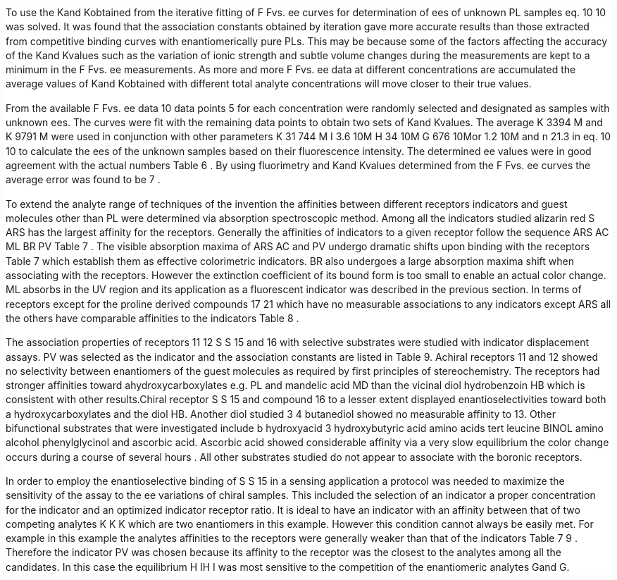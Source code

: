 To use the Kand Kobtained from the iterative fitting of F Fvs. ee curves for determination of ees of unknown PL samples eq. 10 10 was solved. It was found that the association constants obtained by iteration gave more accurate results than those extracted from competitive binding curves with enantiomerically pure PLs. This may be because some of the factors affecting the accuracy of the Kand Kvalues such as the variation of ionic strength and subtle volume changes during the measurements are kept to a minimum in the F Fvs. ee measurements. As more and more F Fvs. ee data at different concentrations are accumulated the average values of Kand Kobtained with different total analyte concentrations will move closer to their true values.

From the available F Fvs. ee data 10 data points 5 for each concentration were randomly selected and designated as samples with unknown ees. The curves were fit with the remaining data points to obtain two sets of Kand Kvalues. The average K 3394 M and K 9791 M were used in conjunction with other parameters K 31 744 M I 3.6 10M H 34 10M G 676 10Mor 1.2 10M and n 21.3 in eq. 10 10 to calculate the ees of the unknown samples based on their fluorescence intensity. The determined ee values were in good agreement with the actual numbers Table 6 . By using fluorimetry and Kand Kvalues determined from the F Fvs. ee curves the average error was found to be 7 .

To extend the analyte range of techniques of the invention the affinities between different receptors indicators and guest molecules other than PL were determined via absorption spectroscopic method. Among all the indicators studied alizarin red S ARS has the largest affinity for the receptors. Generally the affinities of indicators to a given receptor follow the sequence ARS AC ML BR PV Table 7 . The visible absorption maxima of ARS AC and PV undergo dramatic shifts upon binding with the receptors Table 7 which establish them as effective colorimetric indicators. BR also undergoes a large absorption maxima shift when associating with the receptors. However the extinction coefficient of its bound form is too small to enable an actual color change. ML absorbs in the UV region and its application as a fluorescent indicator was described in the previous section. In terms of receptors except for the proline derived compounds 17 21 which have no measurable associations to any indicators except ARS all the others have comparable affinities to the indicators Table 8 .

The association properties of receptors 11 12 S S 15 and 16 with selective substrates were studied with indicator displacement assays. PV was selected as the indicator and the association constants are listed in Table 9. Achiral receptors 11 and 12 showed no selectivity between enantiomers of the guest molecules as required by first principles of stereochemistry. The receptors had stronger affinities toward ahydroxycarboxylates e.g. PL and mandelic acid MD than the vicinal diol hydrobenzoin HB which is consistent with other results.Chiral receptor S S 15 and compound 16 to a lesser extent displayed enantioselectivities toward both a hydroxycarboxylates and the diol HB. Another diol studied 3 4 butanediol showed no measurable affinity to 13. Other bifunctional substrates that were investigated include b hydroxyacid 3 hydroxybutyric acid amino acids tert leucine BINOL amino alcohol phenylglycinol and ascorbic acid. Ascorbic acid showed considerable affinity via a very slow equilibrium the color change occurs during a course of several hours . All other substrates studied do not appear to associate with the boronic receptors.

In order to employ the enantioselective binding of S S 15 in a sensing application a protocol was needed to maximize the sensitivity of the assay to the ee variations of chiral samples. This included the selection of an indicator a proper concentration for the indicator and an optimized indicator receptor ratio. It is ideal to have an indicator with an affinity between that of two competing analytes K K K which are two enantiomers in this example. However this condition cannot always be easily met. For example in this example the analytes affinities to the receptors were generally weaker than that of the indicators Table 7 9 . Therefore the indicator PV was chosen because its affinity to the receptor was the closest to the analytes among all the candidates. In this case the equilibrium H IH I was most sensitive to the competition of the enantiomeric analytes Gand G.
